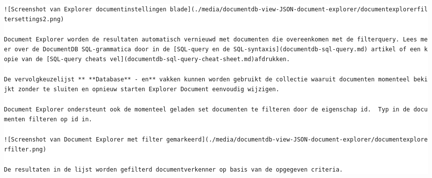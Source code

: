     ![Screenshot van Explorer documentinstellingen blade](./media/documentdb-view-JSON-document-explorer/documentexplorerfiltersettings2.png)

    Document Explorer worden de resultaten automatisch vernieuwd met documenten die overeenkomen met de filterquery. Lees meer over de DocumentDB SQL-grammatica door in de [SQL-query en de SQL-syntaxis](documentdb-sql-query.md) artikel of een kopie van de [SQL-query cheats vel](documentdb-sql-query-cheat-sheet.md)afdrukken.

    De vervolgkeuzelijst ** **Database** - en** vakken kunnen worden gebruikt de collectie waaruit documenten momenteel bekijkt zonder te sluiten en opnieuw starten Explorer Document eenvoudig wijzigen.  

    Document Explorer ondersteunt ook de momenteel geladen set documenten te filteren door de eigenschap id.  Typ in de documenten filteren op id in.

    ![Screenshot van Document Explorer met filter gemarkeerd](./media/documentdb-view-JSON-document-explorer/documentexplorerfilter.png)

    De resultaten in de lijst worden gefilterd documentverkenner op basis van de opgegeven criteria.

